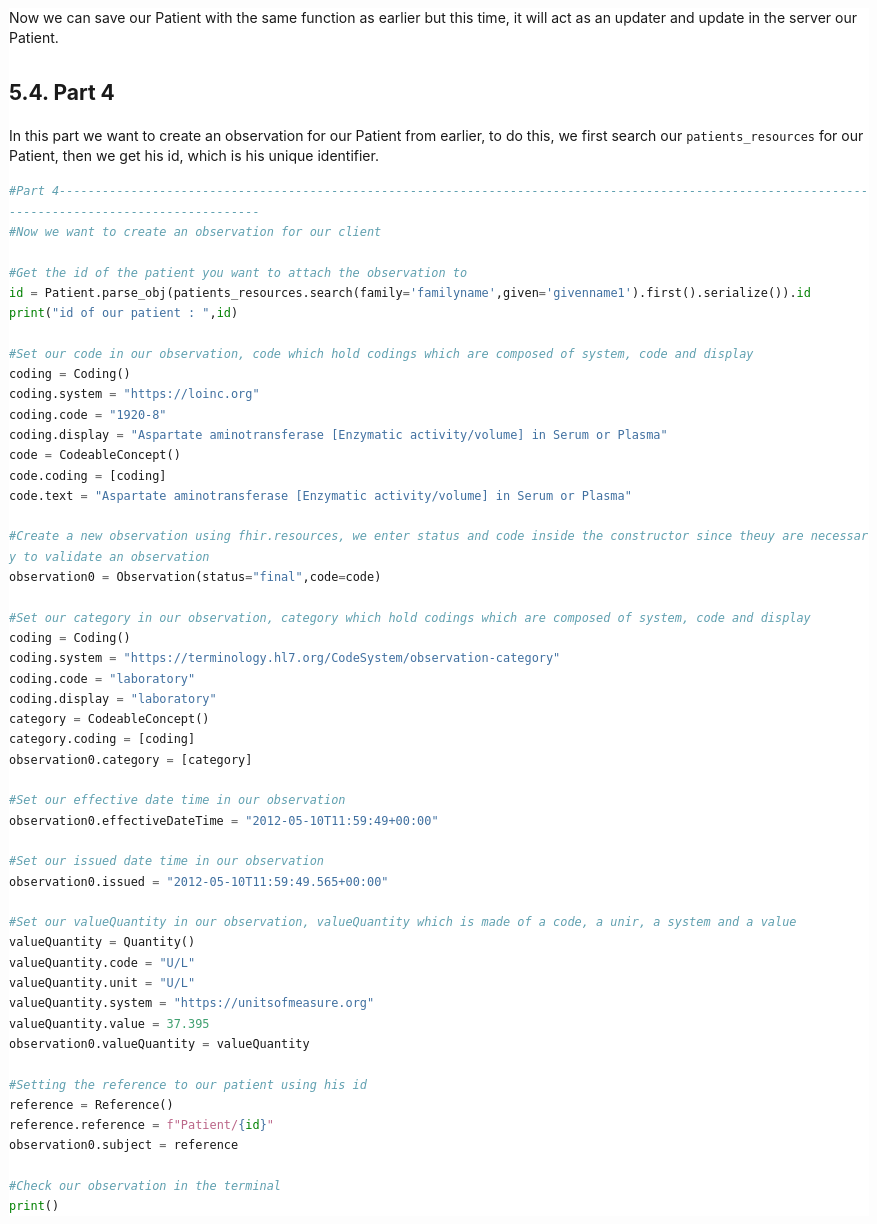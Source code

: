 Now we can save our Patient with the same function as earlier but this time, it will act as an updater and update in the server our Patient.

## 5.4. Part 4
In this part we want to create an observation for our Patient from earlier, to do this, we first search our `patients_resources` for our Patient, then we get his id, which is his unique identifier.<br>

```python
#Part 4----------------------------------------------------------------------------------------------------------------------------------------------------
#Now we want to create an observation for our client

#Get the id of the patient you want to attach the observation to
id = Patient.parse_obj(patients_resources.search(family='familyname',given='givenname1').first().serialize()).id
print("id of our patient : ",id)

#Set our code in our observation, code which hold codings which are composed of system, code and display
coding = Coding()
coding.system = "https://loinc.org"
coding.code = "1920-8"
coding.display = "Aspartate aminotransferase [Enzymatic activity/volume] in Serum or Plasma"
code = CodeableConcept()
code.coding = [coding]
code.text = "Aspartate aminotransferase [Enzymatic activity/volume] in Serum or Plasma"

#Create a new observation using fhir.resources, we enter status and code inside the constructor since theuy are necessary to validate an observation
observation0 = Observation(status="final",code=code)

#Set our category in our observation, category which hold codings which are composed of system, code and display
coding = Coding()
coding.system = "https://terminology.hl7.org/CodeSystem/observation-category"
coding.code = "laboratory"
coding.display = "laboratory"
category = CodeableConcept()
category.coding = [coding]
observation0.category = [category]

#Set our effective date time in our observation
observation0.effectiveDateTime = "2012-05-10T11:59:49+00:00"

#Set our issued date time in our observation
observation0.issued = "2012-05-10T11:59:49.565+00:00"

#Set our valueQuantity in our observation, valueQuantity which is made of a code, a unir, a system and a value
valueQuantity = Quantity()
valueQuantity.code = "U/L"
valueQuantity.unit = "U/L"
valueQuantity.system = "https://unitsofmeasure.org"
valueQuantity.value = 37.395
observation0.valueQuantity = valueQuantity

#Setting the reference to our patient using his id
reference = Reference()
reference.reference = f"Patient/{id}"
observation0.subject = reference

#Check our observation in the terminal
print()
```